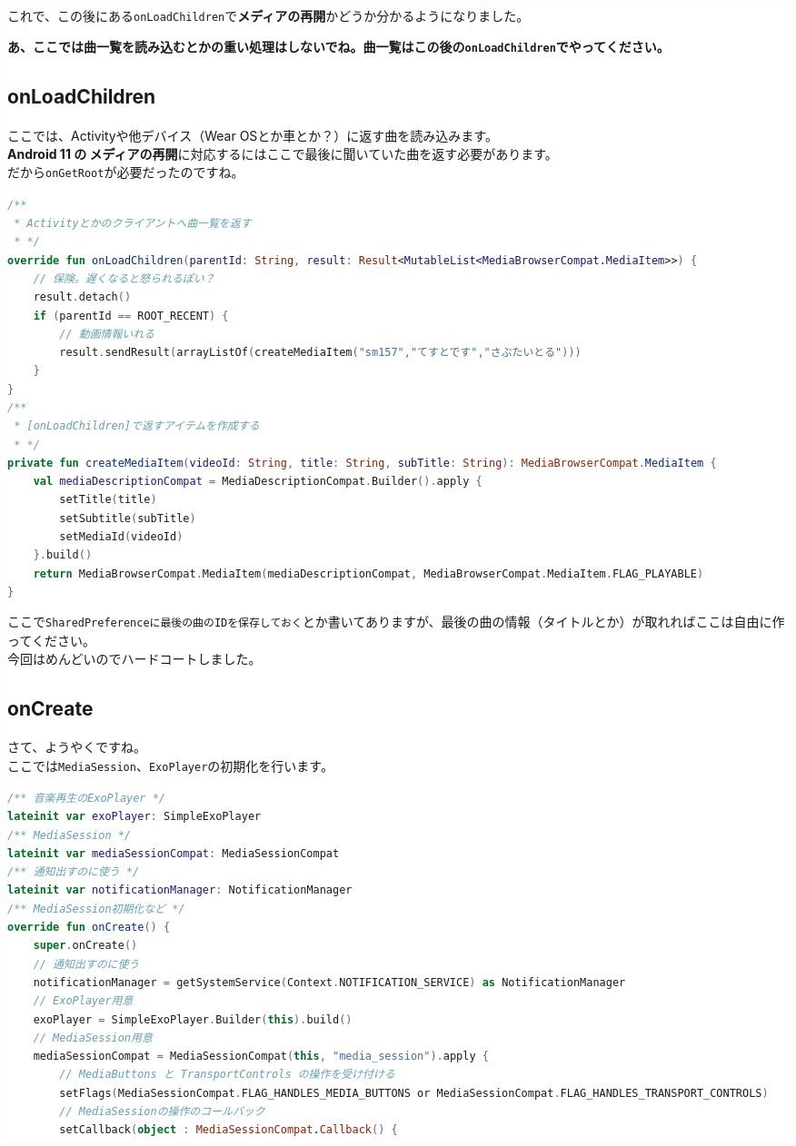 これで、この後にある`onLoadChildren`で**メディアの再開**かどうか分かるようになりました。

**あ、ここでは曲一覧を読み込むとかの重い処理はしないでね。曲一覧はこの後の`onLoadChildren`でやってください。**

## onLoadChildren
ここでは、Activityや他デバイス（Wear OSとか車とか？）に返す曲を読み込みます。  
**Android 11 の メディアの再開**に対応するにはここで最後に聞いていた曲を返す必要があります。  
だから`onGetRoot`が必要だったのですね。

```kotlin
/**
 * Activityとかのクライアントへ曲一覧を返す
 * */
override fun onLoadChildren(parentId: String, result: Result<MutableList<MediaBrowserCompat.MediaItem>>) {
    // 保険。遅くなると怒られるぽい？
    result.detach()
    if (parentId == ROOT_RECENT) {
        // 動画情報いれる
        result.sendResult(arrayListOf(createMediaItem("sm157","てすとです","さぶたいとる")))
    }
}
/**
 * [onLoadChildren]で返すアイテムを作成する
 * */
private fun createMediaItem(videoId: String, title: String, subTitle: String): MediaBrowserCompat.MediaItem {
    val mediaDescriptionCompat = MediaDescriptionCompat.Builder().apply {
        setTitle(title)
        setSubtitle(subTitle)
        setMediaId(videoId)
    }.build()
    return MediaBrowserCompat.MediaItem(mediaDescriptionCompat, MediaBrowserCompat.MediaItem.FLAG_PLAYABLE)
}
```

ここで`SharedPreferenceに最後の曲のIDを保存しておく`とか書いてありますが、最後の曲の情報（タイトルとか）が取れればここは自由に作ってください。  
今回はめんどいのでハードコートしました。

## onCreate
さて、ようやくですね。  
ここでは`MediaSession`、`ExoPlayer`の初期化を行います。　　

```kotlin
/** 音楽再生のExoPlayer */
lateinit var exoPlayer: SimpleExoPlayer
/** MediaSession */
lateinit var mediaSessionCompat: MediaSessionCompat
/** 通知出すのに使う */
lateinit var notificationManager: NotificationManager
/** MediaSession初期化など */
override fun onCreate() {
    super.onCreate()
    // 通知出すのに使う
    notificationManager = getSystemService(Context.NOTIFICATION_SERVICE) as NotificationManager
    // ExoPlayer用意
    exoPlayer = SimpleExoPlayer.Builder(this).build()
    // MediaSession用意
    mediaSessionCompat = MediaSessionCompat(this, "media_session").apply {
        // MediaButtons と TransportControls の操作を受け付ける
        setFlags(MediaSessionCompat.FLAG_HANDLES_MEDIA_BUTTONS or MediaSessionCompat.FLAG_HANDLES_TRANSPORT_CONTROLS)
        // MediaSessionの操作のコールバック
        setCallback(object : MediaSessionCompat.Callback() {
```